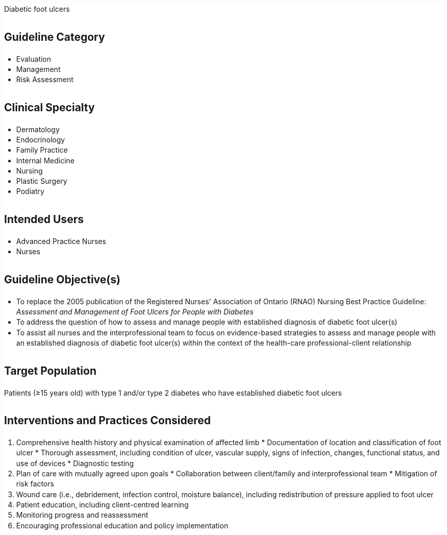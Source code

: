 

Diabetic foot ulcers

## Guideline Category

- Evaluation
- Management
- Risk Assessment

## Clinical Specialty

- Dermatology
- Endocrinology
- Family Practice
- Internal Medicine
- Nursing
- Plastic Surgery
- Podiatry

## Intended Users

- Advanced Practice Nurses
- Nurses

## Guideline Objective(s)



  * To replace the 2005 publication of the Registered Nurses' Association of Ontario (RNAO) Nursing Best Practice Guideline: _Assessment and Management of Foot Ulcers for People with Diabetes_
  * To address the question of how to assess and manage people with established diagnosis of diabetic foot ulcer(s) 
  * To assist all nurses and the interprofessional team to focus on evidence-based strategies to assess and manage people with an established diagnosis of diabetic foot ulcer(s) within the context of the health-care professional-client relationship 



## Target Population



Patients (≥15 years old) with type 1 and/or type 2 diabetes who have established diabetic foot ulcers

## Interventions and Practices Considered



  1. Comprehensive health history and physical examination of affected limb 
    * Documentation of location and classification of foot ulcer 
    * Thorough assessment, including condition of ulcer, vascular supply, signs of infection, changes, functional status, and use of devices 
    * Diagnostic testing 
  2. Plan of care with mutually agreed upon goals 
    * Collaboration between client/family and interprofessional team 
    * Mitigation of risk factors 
  3. Wound care (i.e., debridement, infection control, moisture balance), including redistribution of pressure applied to foot ulcer 
  4. Patient education, including client-centred learning 
  5. Monitoring progress and reassessment 
  6. Encouraging professional education and policy implementation 
